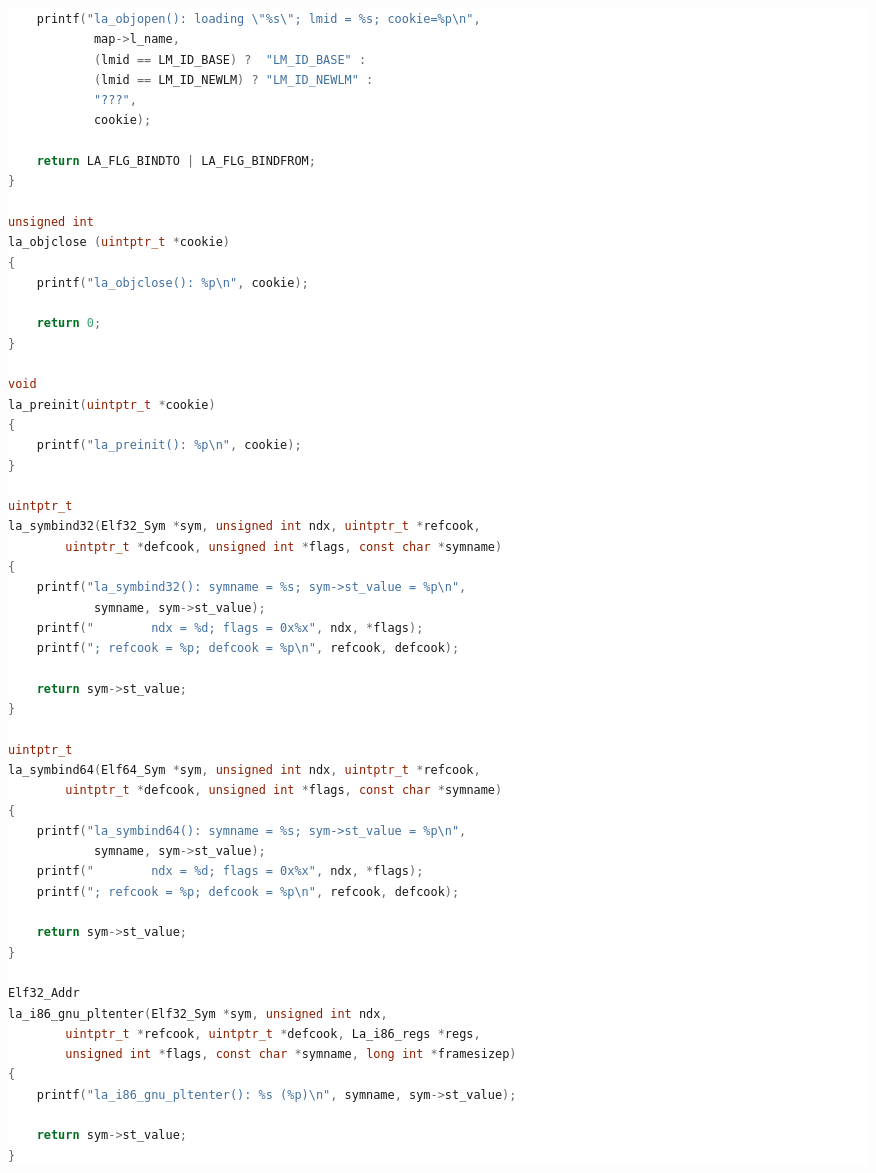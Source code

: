 ```c
    printf("la_objopen(): loading \"%s\"; lmid = %s; cookie=%p\n",
            map->l_name,
            (lmid == LM_ID_BASE) ?  "LM_ID_BASE" :
            (lmid == LM_ID_NEWLM) ? "LM_ID_NEWLM" :
            "???",
            cookie);

    return LA_FLG_BINDTO | LA_FLG_BINDFROM;
}

unsigned int
la_objclose (uintptr_t *cookie)
{
    printf("la_objclose(): %p\n", cookie);

    return 0;
}

void
la_preinit(uintptr_t *cookie)
{
    printf("la_preinit(): %p\n", cookie);
}

uintptr_t
la_symbind32(Elf32_Sym *sym, unsigned int ndx, uintptr_t *refcook,
        uintptr_t *defcook, unsigned int *flags, const char *symname)
{
    printf("la_symbind32(): symname = %s; sym->st_value = %p\n",
            symname, sym->st_value);
    printf("        ndx = %d; flags = 0x%x", ndx, *flags);
    printf("; refcook = %p; defcook = %p\n", refcook, defcook);

    return sym->st_value;
}

uintptr_t
la_symbind64(Elf64_Sym *sym, unsigned int ndx, uintptr_t *refcook,
        uintptr_t *defcook, unsigned int *flags, const char *symname)
{
    printf("la_symbind64(): symname = %s; sym->st_value = %p\n",
            symname, sym->st_value);
    printf("        ndx = %d; flags = 0x%x", ndx, *flags);
    printf("; refcook = %p; defcook = %p\n", refcook, defcook);

    return sym->st_value;
}

Elf32_Addr
la_i86_gnu_pltenter(Elf32_Sym *sym, unsigned int ndx,
        uintptr_t *refcook, uintptr_t *defcook, La_i86_regs *regs,
        unsigned int *flags, const char *symname, long int *framesizep)
{
    printf("la_i86_gnu_pltenter(): %s (%p)\n", symname, sym->st_value);

    return sym->st_value;
}
```
